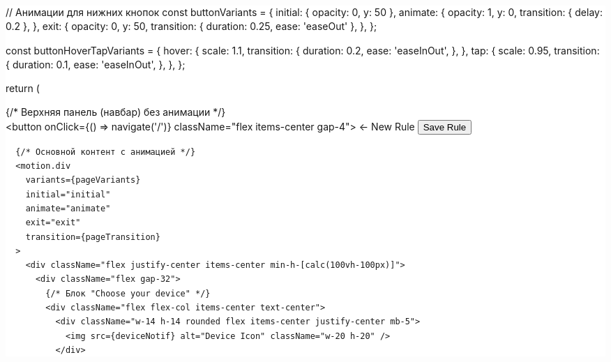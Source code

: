   // Анимации для нижних кнопок
  const buttonVariants = {
    initial: { opacity: 0, y: 50 },
    animate: {
      opacity: 1,
      y: 0,
      transition: { delay: 0.2 },
    },
    exit: {
      opacity: 0,
      y: 50,
      transition: { duration: 0.25, ease: 'easeOut' },
    },
  };

  const buttonHoverTapVariants = {
    hover: {
      scale: 1.1,
      transition: {
        duration: 0.2,
        ease: 'easeInOut',
      },
    },
    tap: {
      scale: 0.95,
      transition: {
        duration: 0.1,
        ease: 'easeInOut',
      },
    },
  };

  return (
    <div className="bg-[#1E1E1E] min-h-screen font-sans">
      {/* Верхняя панель (навбар) без анимации */}
      <div className="px-8 py-6 bg-[#2B2B2B] flex justify-between items-center border-b border-[#3A3A3A]">
        <button onClick={() => navigate('/')} className="flex items-center gap-4">
          <span className="text-[#F5F5F5] text-xl">←</span>
          <span className="text-[#F5F5F5] text-2xl font-light tracking-wide">
            New Rule
          </span>
        </button>
        <button className="bg-[#FF4D00] hover:bg-[#cc3d00] text-white px-6 py-2.5 rounded-lg text-[15px] transition-colors duration-200 font-medium">
          Save Rule
        </button>
      </div>

      {/* Основной контент с анимацией */}
      <motion.div
        variants={pageVariants}
        initial="initial"
        animate="animate"
        exit="exit"
        transition={pageTransition}
      >
        <div className="flex justify-center items-center min-h-[calc(100vh-100px)]">
          <div className="flex gap-32">
            {/* Блок "Choose your device" */}
            <div className="flex flex-col items-center text-center">
              <div className="w-14 h-14 rounded flex items-center justify-center mb-5">
                <img src={deviceNotif} alt="Device Icon" className="w-20 h-20" />
              </div>
